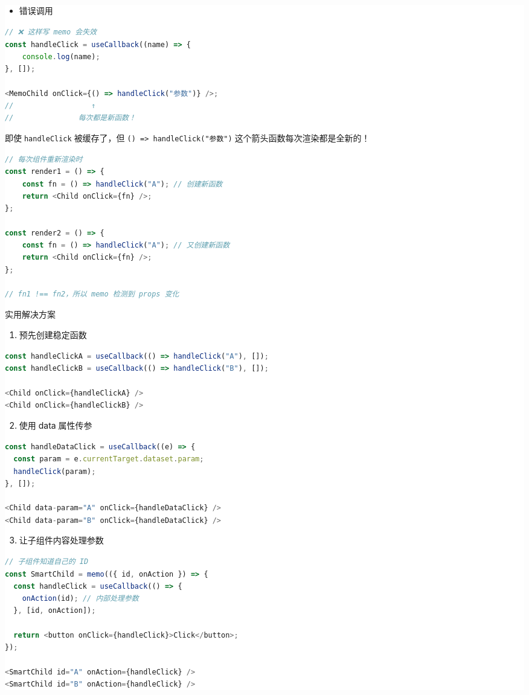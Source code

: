 - 错误调用

```js
// ❌ 这样写 memo 会失效
const handleClick = useCallback((name) => {
	console.log(name);
}, []);

<MemoChild onClick={() => handleClick("参数")} />;
//                  ↑
//               每次都是新函数！
```

即使 `handleClick` 被缓存了，但 `() => handleClick("参数")` 这个箭头函数每次渲染都是全新的！

```js
// 每次组件重新渲染时
const render1 = () => {
	const fn = () => handleClick("A"); // 创建新函数
	return <Child onClick={fn} />;
};

const render2 = () => {
	const fn = () => handleClick("A"); // 又创建新函数
	return <Child onClick={fn} />;
};

// fn1 !== fn2，所以 memo 检测到 props 变化
```

实用解决方案

1. 预先创建稳定函数

```js
const handleClickA = useCallback(() => handleClick("A"), []);
const handleClickB = useCallback(() => handleClick("B"), []);

<Child onClick={handleClickA} />
<Child onClick={handleClickB} />
```

2. 使用 data 属性传参

```js
const handleDataClick = useCallback((e) => {
  const param = e.currentTarget.dataset.param;
  handleClick(param);
}, []);

<Child data-param="A" onClick={handleDataClick} />
<Child data-param="B" onClick={handleDataClick} />
```

3. 让子组件内容处理参数

```js
// 子组件知道自己的 ID
const SmartChild = memo(({ id, onAction }) => {
  const handleClick = useCallback(() => {
    onAction(id); // 内部处理参数
  }, [id, onAction]);

  return <button onClick={handleClick}>Click</button>;
});

<SmartChild id="A" onAction={handleClick} />
<SmartChild id="B" onAction={handleClick} />
```
